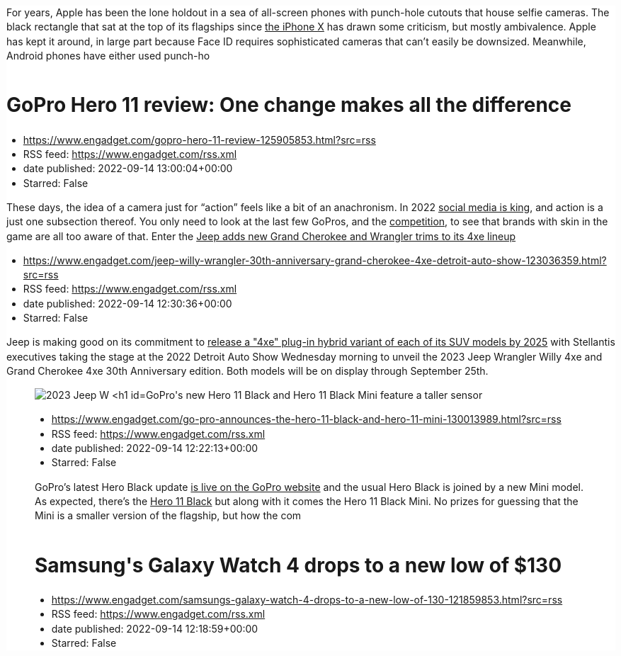 <p>For years, Apple has been the lone holdout in a sea of all-screen phones with punch-hole cutouts that house selfie cameras. The black rectangle that sat at the top of its flagships since <a href="https://www.engadget.com/2017-11-03-apple-iphone-x-review.html">the iPhone X</a> has drawn some criticism, but mostly ambivalence. Apple has kept it around, in large part because Face ID requires sophisticated cameras that can’t easily be downsized. Meanwhile, Android phones have either used punch-ho

# GoPro Hero 11 review: One change makes all the difference
 - https://www.engadget.com/gopro-hero-11-review-125905853.html?src=rss
 - RSS feed: https://www.engadget.com/rss.xml
 - date published: 2022-09-14 13:00:04+00:00
 - Starred: False

<p>These days, the idea of a camera just for “action” feels like a bit of an anachronism. In 2022 <a href="https://www.engadget.com/2018-09-20-gopro-hero-7-black-review.html">social media is king</a>, and action is a just one subsection thereof. You only need to look at the last few GoPros, and the <a href="https://www.engadget.com/insta360-one-rs-modular-action-cam-360-leica-130406120.html">competition</a>, to see that brands with skin in the game are all too aware of that. Enter the <a href="h

# Jeep adds new Grand Cherokee and Wrangler trims to its 4xe lineup
 - https://www.engadget.com/jeep-willy-wrangler-30th-anniversary-grand-cherokee-4xe-detroit-auto-show-123036359.html?src=rss
 - RSS feed: https://www.engadget.com/rss.xml
 - date published: 2022-09-14 12:30:36+00:00
 - Starred: False

<p>Jeep is making good on its commitment to <a href="https://www.engadget.com/2021-jeep-wrangler-unlimited-sahara-4-xe-phev-first-drive-174554804.html">release a "4xe" plug-in hybrid variant of each of its SUV models by 2025</a> with Stellantis executives taking the stage at the 2022 Detroit Auto Show Wednesday morning to unveil the 2023 Jeep Wrangler Willy 4xe and Grand Cherokee 4xe 30th Anniversary edition. Both models will be on display through September 25th.</p><figure><img alt="2023 Jeep W

# GoPro's new Hero 11 Black and Hero 11 Black Mini feature a taller sensor
 - https://www.engadget.com/go-pro-announces-the-hero-11-black-and-hero-11-mini-130013989.html?src=rss
 - RSS feed: https://www.engadget.com/rss.xml
 - date published: 2022-09-14 12:22:13+00:00
 - Starred: False

<p>GoPro’s latest Hero Black update <a href="https://gopro.com/en/me/shop/cameras/hero11-black/CHDHX-111-master.html">is live on the GoPro website</a> and the usual Hero Black is joined by a new Mini model. As expected, there’s the <a href="https://go.skimresources.com/?id=72705X1521812&amp;xs=1&amp;url=https%3A%2F%2Fgopro.com%2FHERO11Black">Hero 11 Black</a> but along with it comes the Hero 11 Black Mini. No prizes for guessing that the Mini is a smaller version of the flagship, but how the com

# Samsung's Galaxy Watch 4 drops to a new low of $130
 - https://www.engadget.com/samsungs-galaxy-watch-4-drops-to-a-new-low-of-130-121859853.html?src=rss
 - RSS feed: https://www.engadget.com/rss.xml
 - date published: 2022-09-14 12:18:59+00:00
 - Starred: False
